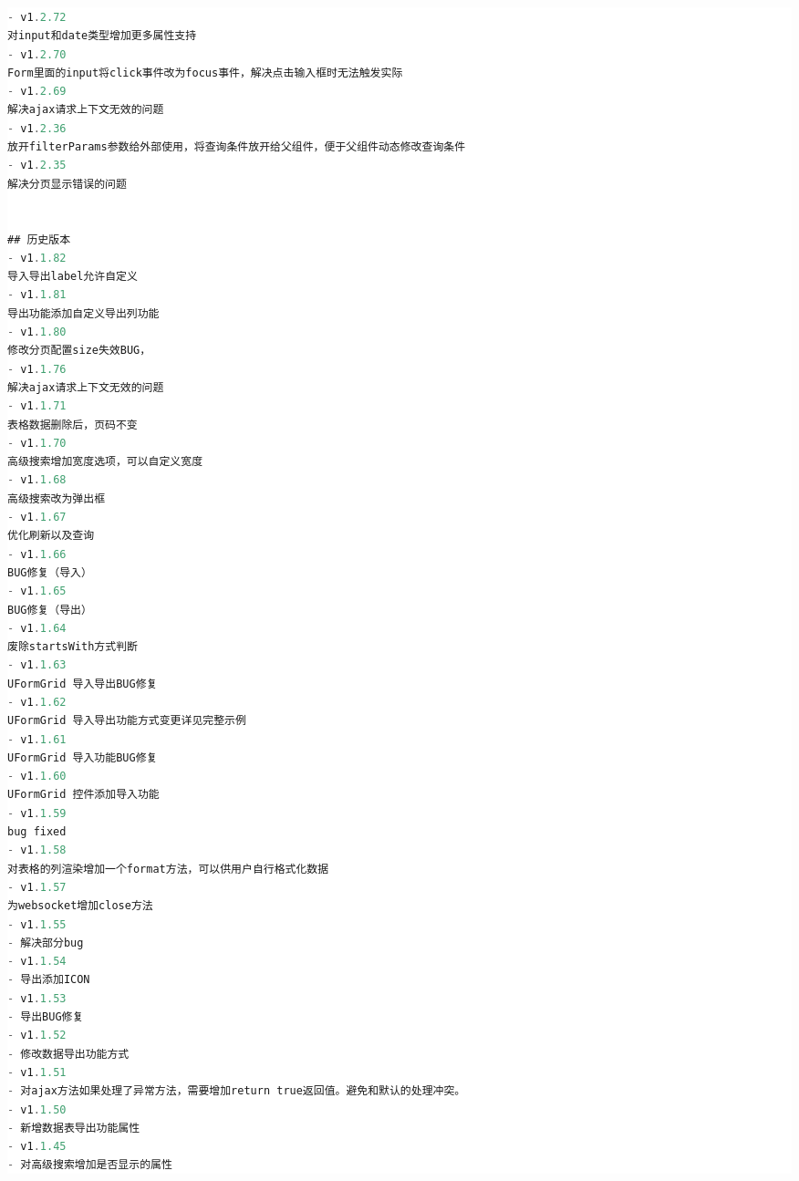    ```javascript
- v1.2.72
  对input和date类型增加更多属性支持
- v1.2.70
  Form里面的input将click事件改为focus事件，解决点击输入框时无法触发实际
- v1.2.69
  解决ajax请求上下文无效的问题
- v1.2.36
  放开filterParams参数给外部使用，将查询条件放开给父组件，便于父组件动态修改查询条件
- v1.2.35
  解决分页显示错误的问题


## 历史版本
- v1.1.82
  导入导出label允许自定义
- v1.1.81
  导出功能添加自定义导出列功能
- v1.1.80
  修改分页配置size失效BUG，
- v1.1.76
  解决ajax请求上下文无效的问题
- v1.1.71
  表格数据删除后，页码不变
- v1.1.70
  高级搜索增加宽度选项，可以自定义宽度
- v1.1.68
  高级搜索改为弹出框
- v1.1.67
  优化刷新以及查询
- v1.1.66
  BUG修复（导入）
- v1.1.65
  BUG修复（导出）
- v1.1.64
  废除startsWith方式判断
- v1.1.63
  UFormGrid 导入导出BUG修复
- v1.1.62
  UFormGrid 导入导出功能方式变更详见完整示例
- v1.1.61
  UFormGrid 导入功能BUG修复
- v1.1.60
  UFormGrid 控件添加导入功能
- v1.1.59
  bug fixed
- v1.1.58
  对表格的列渲染增加一个format方法，可以供用户自行格式化数据
- v1.1.57
  为websocket增加close方法
- v1.1.55
  - 解决部分bug
- v1.1.54
  - 导出添加ICON
- v1.1.53
  - 导出BUG修复
- v1.1.52
  - 修改数据导出功能方式
- v1.1.51
  - 对ajax方法如果处理了异常方法，需要增加return true返回值。避免和默认的处理冲突。
- v1.1.50
  - 新增数据表导出功能属性
- v1.1.45
  - 对高级搜索增加是否显示的属性
   ```